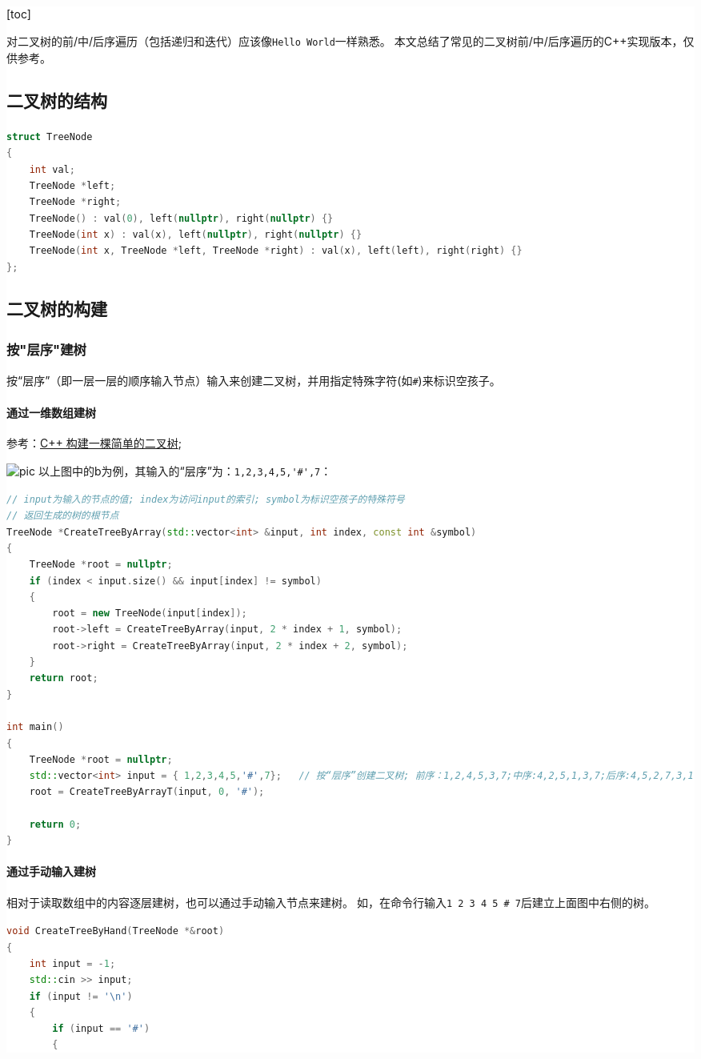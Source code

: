 [toc]

对二叉树的前/中/后序遍历（包括递归和迭代）应该像`Hello World`一样熟悉。
本文总结了常见的二叉树前/中/后序遍历的C++实现版本，仅供参考。

## 二叉树的结构
```c++
struct TreeNode 
{
    int val;
    TreeNode *left;
    TreeNode *right;
    TreeNode() : val(0), left(nullptr), right(nullptr) {}
    TreeNode(int x) : val(x), left(nullptr), right(nullptr) {}
    TreeNode(int x, TreeNode *left, TreeNode *right) : val(x), left(left), right(right) {}
};
```
## 二叉树的构建
### 按"层序"建树
按“层序”（即一层一层的顺序输入节点）输入来创建二叉树，并用指定特殊字符(如`#`)来标识空孩子。
#### 通过一维数组建树
参考：[C++ 构建一棵简单的二叉树](https://blog.csdn.net/LLZK_/article/details/52829525); 

![pic](http://data.biancheng.net/uploads/allimg/181226/2-1Q22620003J18.gif)
以上图中的b为例，其输入的“层序”为：`1,2,3,4,5,'#',7`：
```c++
// input为输入的节点的值; index为访问input的索引; symbol为标识空孩子的特殊符号
// 返回生成的树的根节点
TreeNode *CreateTreeByArray(std::vector<int> &input, int index, const int &symbol)
{
    TreeNode *root = nullptr;
    if (index < input.size() && input[index] != symbol)
    {
        root = new TreeNode(input[index]);
        root->left = CreateTreeByArray(input, 2 * index + 1, symbol);
        root->right = CreateTreeByArray(input, 2 * index + 2, symbol);
    }
    return root;
}

int main()
{
    TreeNode *root = nullptr;
    std::vector<int> input = { 1,2,3,4,5,'#',7};   // 按“层序”创建二叉树; 前序：1,2,4,5,3,7;中序:4,2,5,1,3,7;后序:4,5,2,7,3,1
    root = CreateTreeByArrayT(input, 0, '#');
    
    return 0;
}
```
#### 通过手动输入建树
相对于读取数组中的内容逐层建树，也可以通过手动输入节点来建树。
如，在命令行输入`1 2 3 4 5 # 7`后建立上面图中右侧的树。
```c++
void CreateTreeByHand(TreeNode *&root)
{
    int input = -1;
    std::cin >> input;
    if (input != '\n')
    {
        if (input == '#')
        {
```